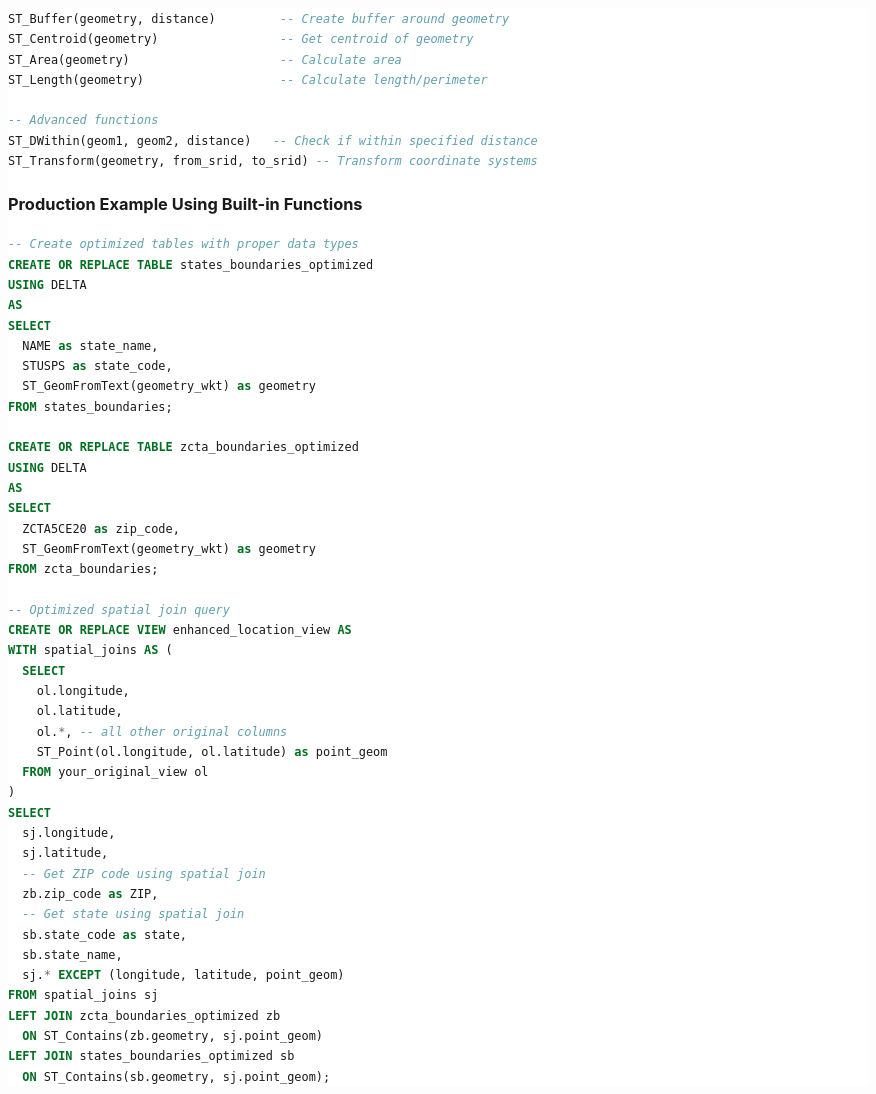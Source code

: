 ```sql
ST_Buffer(geometry, distance)         -- Create buffer around geometry
ST_Centroid(geometry)                 -- Get centroid of geometry
ST_Area(geometry)                     -- Calculate area
ST_Length(geometry)                   -- Calculate length/perimeter

-- Advanced functions
ST_DWithin(geom1, geom2, distance)   -- Check if within specified distance
ST_Transform(geometry, from_srid, to_srid) -- Transform coordinate systems
```

### Production Example Using Built-in Functions
```sql
-- Create optimized tables with proper data types
CREATE OR REPLACE TABLE states_boundaries_optimized
USING DELTA
AS
SELECT 
  NAME as state_name,
  STUSPS as state_code,
  ST_GeomFromText(geometry_wkt) as geometry
FROM states_boundaries;

CREATE OR REPLACE TABLE zcta_boundaries_optimized  
USING DELTA
AS
SELECT 
  ZCTA5CE20 as zip_code,
  ST_GeomFromText(geometry_wkt) as geometry  
FROM zcta_boundaries;

-- Optimized spatial join query
CREATE OR REPLACE VIEW enhanced_location_view AS
WITH spatial_joins AS (
  SELECT 
    ol.longitude,
    ol.latitude,
    ol.*, -- all other original columns
    ST_Point(ol.longitude, ol.latitude) as point_geom
  FROM your_original_view ol
)
SELECT 
  sj.longitude,
  sj.latitude,
  -- Get ZIP code using spatial join
  zb.zip_code as ZIP,
  -- Get state using spatial join  
  sb.state_code as state,
  sb.state_name,
  sj.* EXCEPT (longitude, latitude, point_geom)
FROM spatial_joins sj
LEFT JOIN zcta_boundaries_optimized zb 
  ON ST_Contains(zb.geometry, sj.point_geom)
LEFT JOIN states_boundaries_optimized sb
  ON ST_Contains(sb.geometry, sj.point_geom);
```
